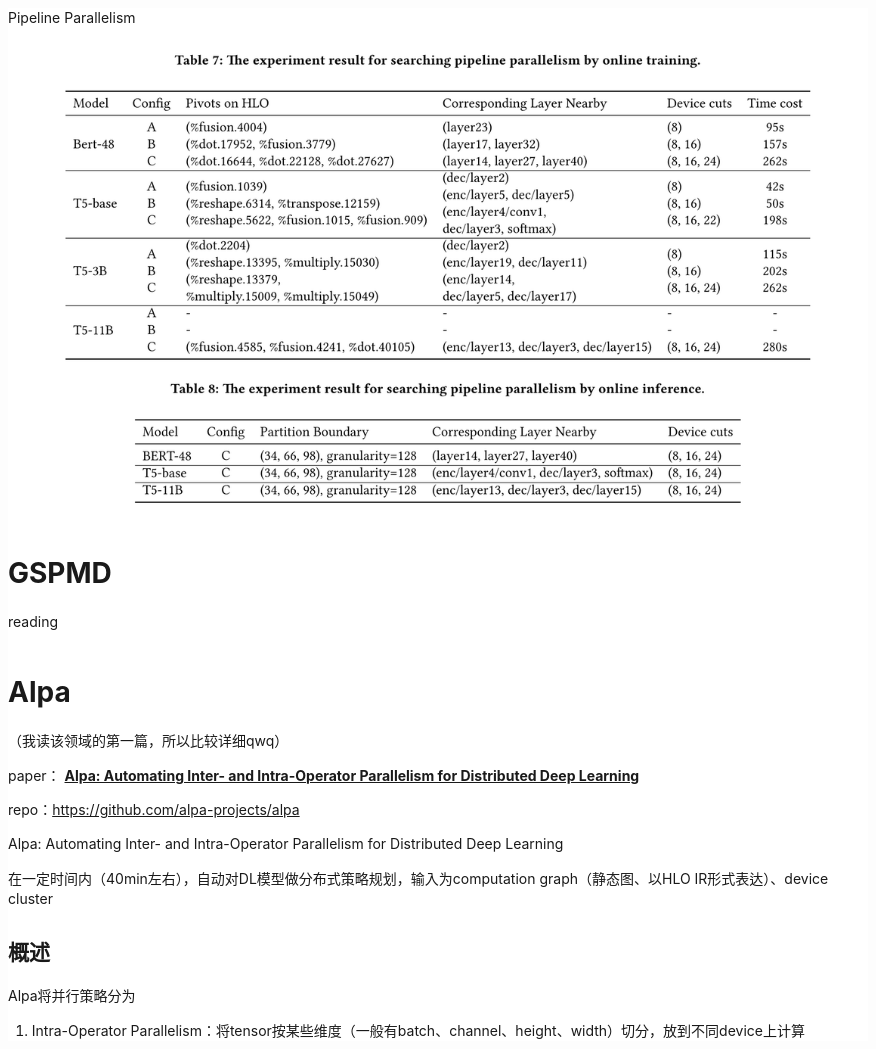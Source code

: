 Pipeline Parallelism

<div style="text-align: center;"><img src="img_auto_parallelism/%25E6%2588%25AA%25E5%25B1%258F2024-02-25_00.39.49.png" alt="截屏2024-02-25 00.39.49.png" style="width: 90%;"></div>

# GSPMD

reading

# Alpa

（我读该领域的第一篇，所以比较详细qwq）

paper： **[Alpa: Automating Inter- and Intra-Operator Parallelism for Distributed Deep Learning](https://arxiv.org/abs/2201.12023)**

repo：https://github.com/alpa-projects/alpa

Alpa: Automating Inter- and Intra-Operator Parallelism for Distributed Deep Learning

在一定时间内（40min左右），自动对DL模型做分布式策略规划，输入为computation graph（静态图、以HLO IR形式表达）、device cluster

## 概述

Alpa将并行策略分为

1. Intra-Operator Parallelism：将tensor按某些维度（一般有batch、channel、height、width）切分，放到不同device上计算
   
